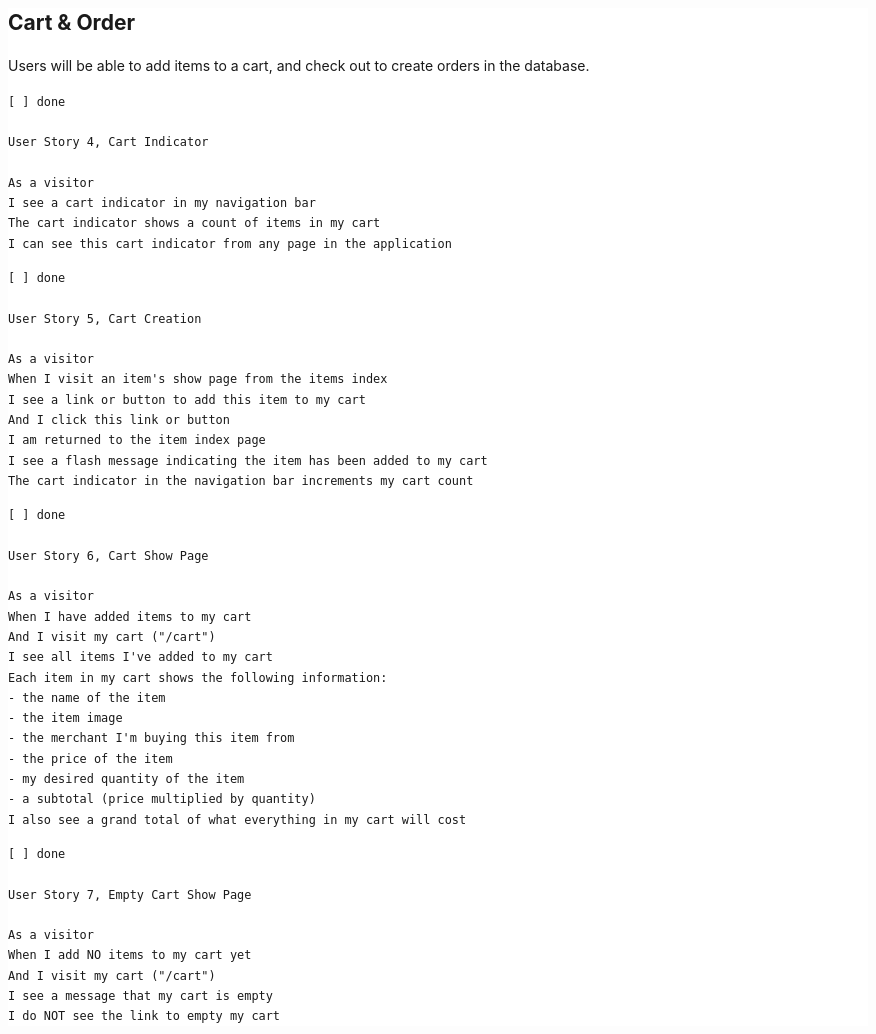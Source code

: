 
## Cart & Order
Users will be able to add items to a cart, and check out to create orders in the database.

```
[ ] done

User Story 4, Cart Indicator

As a visitor
I see a cart indicator in my navigation bar
The cart indicator shows a count of items in my cart
I can see this cart indicator from any page in the application
```

```
[ ] done

User Story 5, Cart Creation

As a visitor
When I visit an item's show page from the items index
I see a link or button to add this item to my cart
And I click this link or button
I am returned to the item index page
I see a flash message indicating the item has been added to my cart
The cart indicator in the navigation bar increments my cart count
```

```
[ ] done

User Story 6, Cart Show Page

As a visitor
When I have added items to my cart
And I visit my cart ("/cart")
I see all items I've added to my cart
Each item in my cart shows the following information:
- the name of the item
- the item image
- the merchant I'm buying this item from
- the price of the item
- my desired quantity of the item
- a subtotal (price multiplied by quantity)
I also see a grand total of what everything in my cart will cost
```

```
[ ] done

User Story 7, Empty Cart Show Page

As a visitor
When I add NO items to my cart yet
And I visit my cart ("/cart")
I see a message that my cart is empty
I do NOT see the link to empty my cart
```
